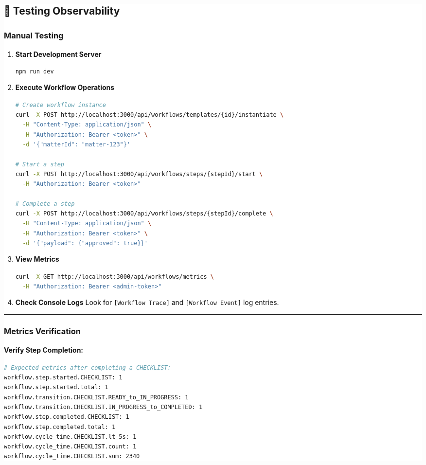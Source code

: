 
## 🧪 Testing Observability

### Manual Testing

1. **Start Development Server**
   ```bash
   npm run dev
   ```

2. **Execute Workflow Operations**
   ```bash
   # Create workflow instance
   curl -X POST http://localhost:3000/api/workflows/templates/{id}/instantiate \
     -H "Content-Type: application/json" \
     -H "Authorization: Bearer <token>" \
     -d '{"matterId": "matter-123"}'

   # Start a step
   curl -X POST http://localhost:3000/api/workflows/steps/{stepId}/start \
     -H "Authorization: Bearer <token>"

   # Complete a step
   curl -X POST http://localhost:3000/api/workflows/steps/{stepId}/complete \
     -H "Content-Type: application/json" \
     -H "Authorization: Bearer <token>" \
     -d '{"payload": {"approved": true}}'
   ```

3. **View Metrics**
   ```bash
   curl -X GET http://localhost:3000/api/workflows/metrics \
     -H "Authorization: Bearer <admin-token>"
   ```

4. **Check Console Logs**
   Look for `[Workflow Trace]` and `[Workflow Event]` log entries.

---

### Metrics Verification

**Verify Step Completion:**
```bash
# Expected metrics after completing a CHECKLIST:
workflow.step.started.CHECKLIST: 1
workflow.step.started.total: 1
workflow.transition.CHECKLIST.READY_to_IN_PROGRESS: 1
workflow.transition.CHECKLIST.IN_PROGRESS_to_COMPLETED: 1
workflow.step.completed.CHECKLIST: 1
workflow.step.completed.total: 1
workflow.cycle_time.CHECKLIST.lt_5s: 1
workflow.cycle_time.CHECKLIST.count: 1
workflow.cycle_time.CHECKLIST.sum: 2340
```
